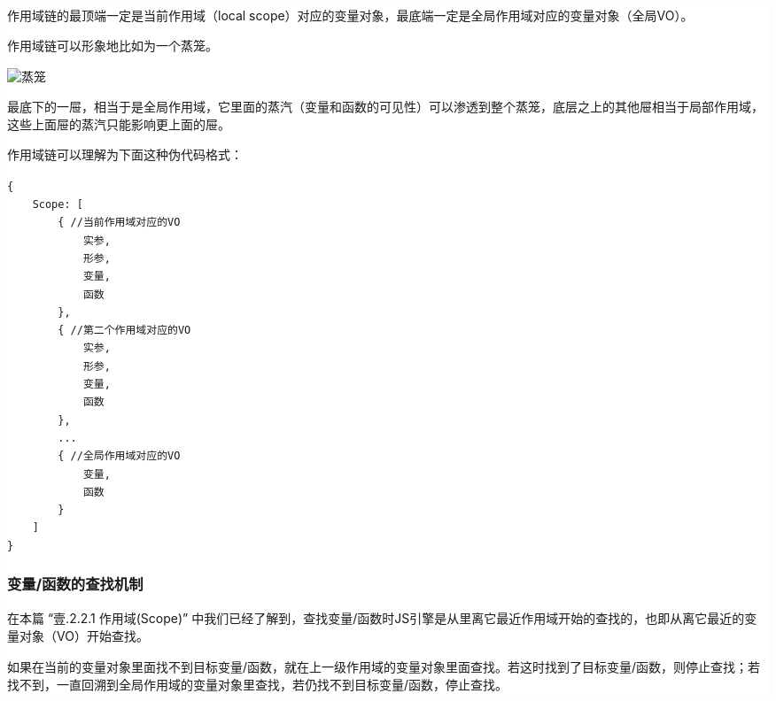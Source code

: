 作用域链的最顶端一定是当前作用域（local scope）对应的变量对象，最底端一定是全局作用域对应的变量对象（全局VO）。

作用域链可以形象地比如为一个蒸笼。

![&#x84B8;&#x7B3C;](../.gitbook/assets/image%20%2826%29.png)

最底下的一屉，相当于是全局作用域，它里面的蒸汽（变量和函数的可见性）可以渗透到整个蒸笼，底层之上的其他屉相当于局部作用域，这些上面屉的蒸汽只能影响更上面的屉。

作用域链可以理解为下面这种伪代码格式：

```text
{
    Scope: [
        { //当前作用域对应的VO
            实参,
            形参,
            变量,
            函数
        }, 
        { //第二个作用域对应的VO
            实参,
            形参,
            变量,
            函数
        },
        ... 
        { //全局作用域对应的VO
            变量,
            函数
        }
    ]
}
```

### 变量/函数的查找机制

在本篇 “壹.2.2.1 作用域\(Scope\)” 中我们已经了解到，查找变量/函数时JS引擎是从里离它最近作用域开始的查找的，也即从离它最近的变量对象（VO）开始查找。

如果在当前的变量对象里面找不到目标变量/函数，就在上一级作用域的变量对象里面查找。若这时找到了目标变量/函数，则停止查找；若找不到，一直回溯到全局作用域的变量对象里查找，若仍找不到目标变量/函数，停止查找。

